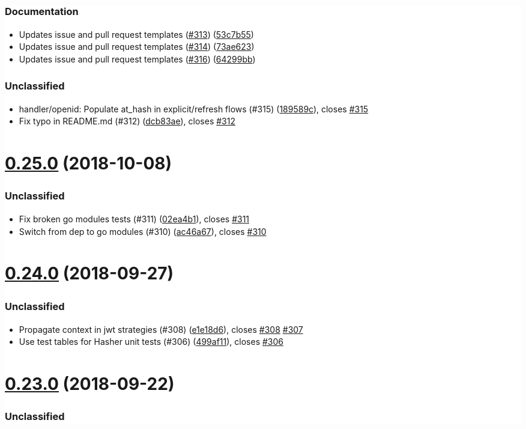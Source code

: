 
### Documentation

* Updates issue and pull request templates ([#313](https://github.com/ory/fosite/issues/313)) ([53c7b55](https://github.com/ory/fosite/commit/53c7b55dba903cdb8071417f39ebc01e00921cd4))
* Updates issue and pull request templates ([#314](https://github.com/ory/fosite/issues/314)) ([73ae623](https://github.com/ory/fosite/commit/73ae6238fc6db4737d5b529ceeb08b26dbab88ea))
* Updates issue and pull request templates ([#316](https://github.com/ory/fosite/issues/316)) ([64299bb](https://github.com/ory/fosite/commit/64299bb72fe0f9f7886bdd061519cc7e9c9081da))


### Unclassified

* handler/openid: Populate at_hash in explicit/refresh flows (#315) ([189589c](https://github.com/ory/fosite/commit/189589c400467460029424226398da709eb9ec48)), closes [#315](https://github.com/ory/fosite/issues/315)
* Fix typo in README.md (#312) ([dcb83ae](https://github.com/ory/fosite/commit/dcb83ae59f984edeb1dfda19d0c0851e2e1574ae)), closes [#312](https://github.com/ory/fosite/issues/312)



# [0.25.0](https://github.com/ory/fosite/compare/v0.24.0...v0.25.0) (2018-10-08)


### Unclassified

* Fix broken go modules tests (#311) ([02ea4b1](https://github.com/ory/fosite/commit/02ea4b186a6384bfe2a36741842f49f7370e0991)), closes [#311](https://github.com/ory/fosite/issues/311)
* Switch from dep to go modules (#310) ([ac46a67](https://github.com/ory/fosite/commit/ac46a67863cb0842d48c83413789a9d6bf595f8a)), closes [#310](https://github.com/ory/fosite/issues/310)



# [0.24.0](https://github.com/ory/fosite/compare/v0.23.0...v0.24.0) (2018-09-27)


### Unclassified

* Propagate context in jwt strategies (#308) ([e1e18d6](https://github.com/ory/fosite/commit/e1e18d6b22697abeceff6e22d4741c3bf04174f8)), closes [#308](https://github.com/ory/fosite/issues/308) [#307](https://github.com/ory/fosite/issues/307)
* Use test tables for Hasher unit tests (#306) ([499af11](https://github.com/ory/fosite/commit/499af11c14eb4f09f630ce84e971389ab668e94a)), closes [#306](https://github.com/ory/fosite/issues/306)



# [0.23.0](https://github.com/ory/fosite/compare/v0.22.0...v0.23.0) (2018-09-22)


### Unclassified
